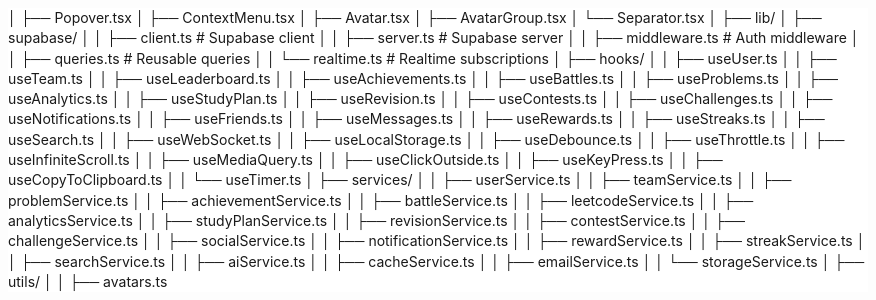 │       ├── Popover.tsx
│       ├── ContextMenu.tsx
│       ├── Avatar.tsx
│       ├── AvatarGroup.tsx
│       └── Separator.tsx
│
├── lib/
│   ├── supabase/
│   │   ├── client.ts                        # Supabase client
│   │   ├── server.ts                        # Supabase server
│   │   ├── middleware.ts                    # Auth middleware
│   │   ├── queries.ts                       # Reusable queries
│   │   └── realtime.ts                      # Realtime subscriptions
│   ├── hooks/
│   │   ├── useUser.ts
│   │   ├── useTeam.ts
│   │   ├── useLeaderboard.ts
│   │   ├── useAchievements.ts
│   │   ├── useBattles.ts
│   │   ├── useProblems.ts
│   │   ├── useAnalytics.ts
│   │   ├── useStudyPlan.ts
│   │   ├── useRevision.ts
│   │   ├── useContests.ts
│   │   ├── useChallenges.ts
│   │   ├── useNotifications.ts
│   │   ├── useFriends.ts
│   │   ├── useMessages.ts
│   │   ├── useRewards.ts
│   │   ├── useStreaks.ts
│   │   ├── useSearch.ts
│   │   ├── useWebSocket.ts
│   │   ├── useLocalStorage.ts
│   │   ├── useDebounce.ts
│   │   ├── useThrottle.ts
│   │   ├── useInfiniteScroll.ts
│   │   ├── useMediaQuery.ts
│   │   ├── useClickOutside.ts
│   │   ├── useKeyPress.ts
│   │   ├── useCopyToClipboard.ts
│   │   └── useTimer.ts
│   ├── services/
│   │   ├── userService.ts
│   │   ├── teamService.ts
│   │   ├── problemService.ts
│   │   ├── achievementService.ts
│   │   ├── battleService.ts
│   │   ├── leetcodeService.ts
│   │   ├── analyticsService.ts
│   │   ├── studyPlanService.ts
│   │   ├── revisionService.ts
│   │   ├── contestService.ts
│   │   ├── challengeService.ts
│   │   ├── socialService.ts
│   │   ├── notificationService.ts
│   │   ├── rewardService.ts
│   │   ├── streakService.ts
│   │   ├── searchService.ts
│   │   ├── aiService.ts
│   │   ├── cacheService.ts
│   │   ├── emailService.ts
│   │   └── storageService.ts
│   ├── utils/
│   │   ├── avatars.ts